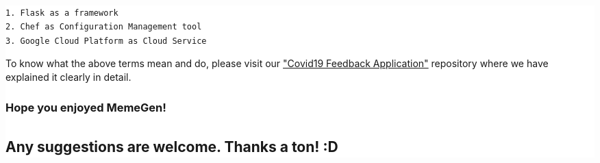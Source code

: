     1. Flask as a framework 
    2. Chef as Configuration Management tool
    3. Google Cloud Platform as Cloud Service 

To know what the above terms mean and do, please visit our ["Covid19 Feedback Application"](https://developers-cosmos.github.io/COVID19-FeedbackApplication/) repository where we have explained it clearly in detail. 

### Hope you enjoyed MemeGen!
## Any suggestions are welcome. Thanks a ton! :D
